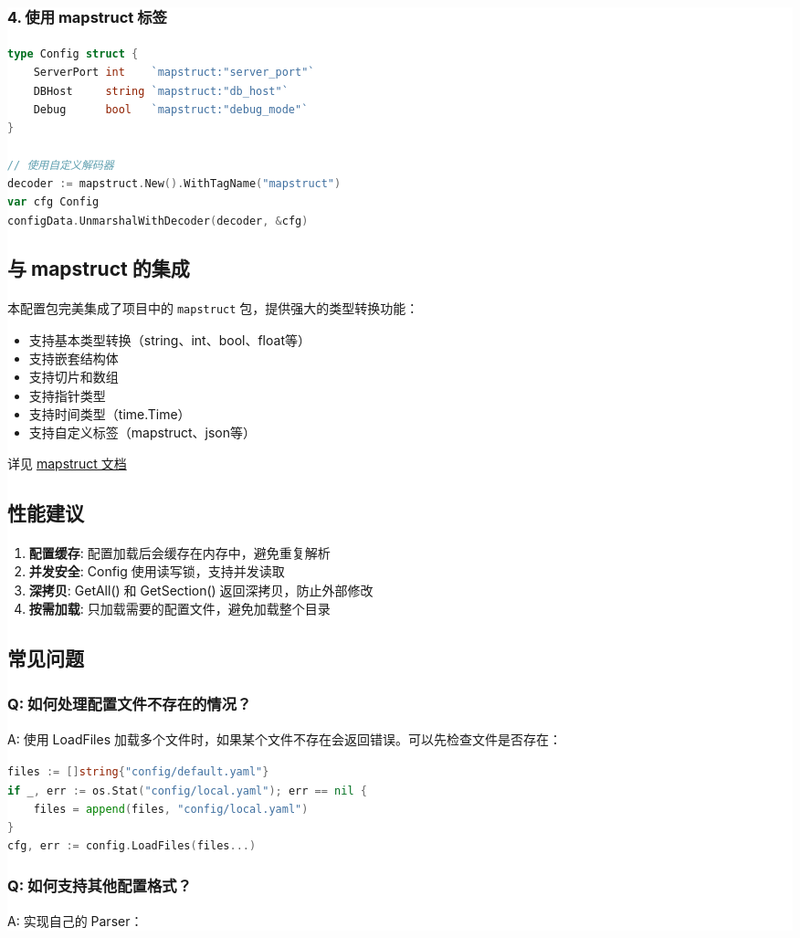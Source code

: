 ### 4. 使用 mapstruct 标签

```go
type Config struct {
    ServerPort int    `mapstruct:"server_port"`
    DBHost     string `mapstruct:"db_host"`
    Debug      bool   `mapstruct:"debug_mode"`
}

// 使用自定义解码器
decoder := mapstruct.New().WithTagName("mapstruct")
var cfg Config
configData.UnmarshalWithDecoder(decoder, &cfg)
```

## 与 mapstruct 的集成

本配置包完美集成了项目中的 `mapstruct` 包，提供强大的类型转换功能：

- 支持基本类型转换（string、int、bool、float等）
- 支持嵌套结构体
- 支持切片和数组
- 支持指针类型
- 支持时间类型（time.Time）
- 支持自定义标签（mapstruct、json等）

详见 [mapstruct 文档](../mapstruct/README.md)

## 性能建议

1. **配置缓存**: 配置加载后会缓存在内存中，避免重复解析
2. **并发安全**: Config 使用读写锁，支持并发读取
3. **深拷贝**: GetAll() 和 GetSection() 返回深拷贝，防止外部修改
4. **按需加载**: 只加载需要的配置文件，避免加载整个目录

## 常见问题

### Q: 如何处理配置文件不存在的情况？

A: 使用 LoadFiles 加载多个文件时，如果某个文件不存在会返回错误。可以先检查文件是否存在：

```go
files := []string{"config/default.yaml"}
if _, err := os.Stat("config/local.yaml"); err == nil {
    files = append(files, "config/local.yaml")
}
cfg, err := config.LoadFiles(files...)
```

### Q: 如何支持其他配置格式？

A: 实现自己的 Parser：
